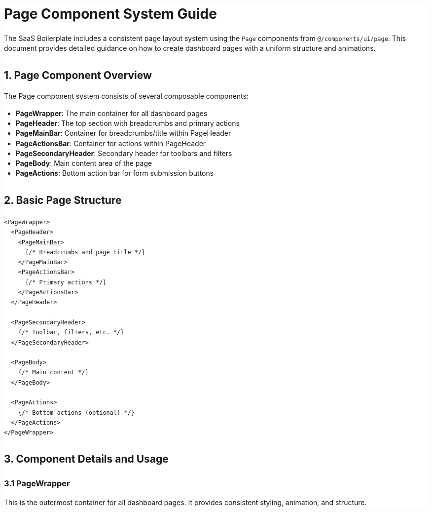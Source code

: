 # Page Component System Guide

The SaaS Boilerplate includes a consistent page layout system using the `Page` components from `@/components/ui/page`. This document provides detailed guidance on how to create dashboard pages with a uniform structure and animations.

## 1. Page Component Overview

The Page component system consists of several composable components:

- **PageWrapper**: The main container for all dashboard pages
- **PageHeader**: The top section with breadcrumbs and primary actions
- **PageMainBar**: Container for breadcrumbs/title within PageHeader
- **PageActionsBar**: Container for actions within PageHeader
- **PageSecondaryHeader**: Secondary header for toolbars and filters
- **PageBody**: Main content area of the page
- **PageActions**: Bottom action bar for form submission buttons

## 2. Basic Page Structure

```tsx
<PageWrapper>
  <PageHeader>
    <PageMainBar>
      {/* Breadcrumbs and page title */}
    </PageMainBar>
    <PageActionsBar>
      {/* Primary actions */}
    </PageActionsBar>
  </PageHeader>
  
  <PageSecondaryHeader>
    {/* Toolbar, filters, etc. */}
  </PageSecondaryHeader>
  
  <PageBody>
    {/* Main content */}
  </PageBody>
  
  <PageActions>
    {/* Bottom actions (optional) */}
  </PageActions>
</PageWrapper>
```

## 3. Component Details and Usage

### 3.1 PageWrapper

This is the outermost container for all dashboard pages. It provides consistent styling, animation, and structure.
